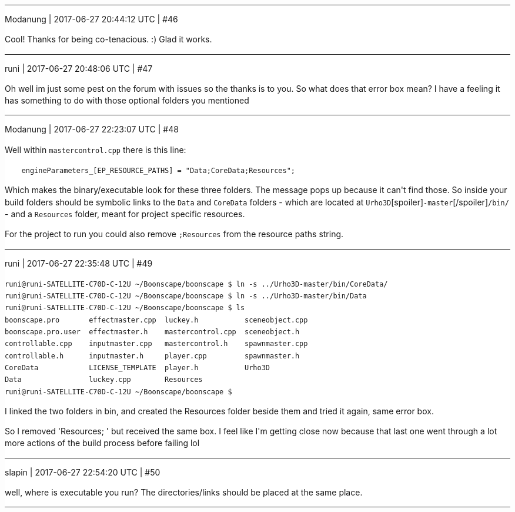 -------------------------

Modanung | 2017-06-27 20:44:12 UTC | #46

Cool! Thanks for being co-tenacious. :)
Glad it works.

-------------------------

runi | 2017-06-27 20:48:06 UTC | #47

Oh well im just some pest on the forum with issues so the thanks is to you. So what does that error box mean? I have a feeling it has something to do with those optional folders you mentioned

-------------------------

Modanung | 2017-06-27 22:23:07 UTC | #48

Well within `mastercontrol.cpp` there is this line:
```
    engineParameters_[EP_RESOURCE_PATHS] = "Data;CoreData;Resources";
```
Which makes the binary/executable look for these three folders. The message pops up because it can't find those.
So inside your build folders should be symbolic links to the `Data` and `CoreData` folders - which are located at `Urho3D`[spoiler]`-master`[/spoiler]`/bin/` - and a `Resources` folder, meant for project specific resources.

For the project to run you could also remove `;Resources` from the resource paths string.

-------------------------

runi | 2017-06-27 22:35:48 UTC | #49

    runi@runi-SATELLITE-C70D-C-12U ~/Boonscape/boonscape $ ln -s ../Urho3D-master/bin/CoreData/
    runi@runi-SATELLITE-C70D-C-12U ~/Boonscape/boonscape $ ln -s ../Urho3D-master/bin/Data
    runi@runi-SATELLITE-C70D-C-12U ~/Boonscape/boonscape $ ls
    boonscape.pro       effectmaster.cpp  luckey.h           sceneobject.cpp
    boonscape.pro.user  effectmaster.h    mastercontrol.cpp  sceneobject.h
    controllable.cpp    inputmaster.cpp   mastercontrol.h    spawnmaster.cpp
    controllable.h      inputmaster.h     player.cpp         spawnmaster.h
    CoreData            LICENSE_TEMPLATE  player.h           Urho3D
    Data                luckey.cpp        Resources
    runi@runi-SATELLITE-C70D-C-12U ~/Boonscape/boonscape $ 

I linked the two folders in bin, and created the Resources folder beside them and tried it again, same error box.

So I removed 'Resources; ' but received the same box. I feel like I'm getting close now because that last one went through a lot more actions of the build process before failing lol

-------------------------

slapin | 2017-06-27 22:54:20 UTC | #50

well, where is executable you run? The directories/links should be placed at the same place.

-------------------------
